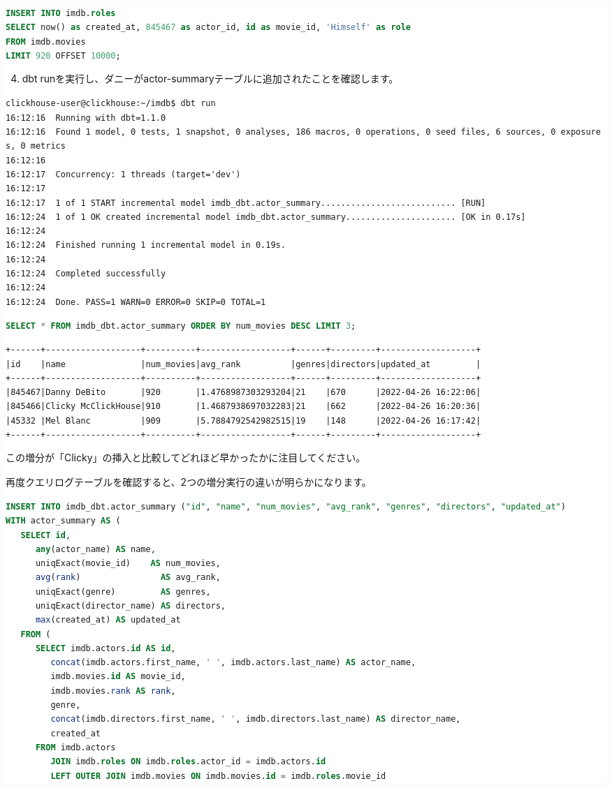```sql
INSERT INTO imdb.roles
SELECT now() as created_at, 845467 as actor_id, id as movie_id, 'Himself' as role
FROM imdb.movies
LIMIT 920 OFFSET 10000;
```

4. dbt runを実行し、ダニーがactor-summaryテーブルに追加されたことを確認します。

```response
clickhouse-user@clickhouse:~/imdb$ dbt run
16:12:16  Running with dbt=1.1.0
16:12:16  Found 1 model, 0 tests, 1 snapshot, 0 analyses, 186 macros, 0 operations, 0 seed files, 6 sources, 0 exposures, 0 metrics
16:12:16
16:12:17  Concurrency: 1 threads (target='dev')
16:12:17
16:12:17  1 of 1 START incremental model imdb_dbt.actor_summary........................... [RUN]
16:12:24  1 of 1 OK created incremental model imdb_dbt.actor_summary...................... [OK in 0.17s]
16:12:24
16:12:24  Finished running 1 incremental model in 0.19s.
16:12:24
16:12:24  Completed successfully
16:12:24
16:12:24  Done. PASS=1 WARN=0 ERROR=0 SKIP=0 TOTAL=1
```

```sql
SELECT * FROM imdb_dbt.actor_summary ORDER BY num_movies DESC LIMIT 3;
```

```response
+------+-------------------+----------+------------------+------+---------+-------------------+
|id    |name               |num_movies|avg_rank          |genres|directors|updated_at         |
+------+-------------------+----------+------------------+------+---------+-------------------+
|845467|Danny DeBito       |920       |1.4768987303293204|21    |670      |2022-04-26 16:22:06|
|845466|Clicky McClickHouse|910       |1.4687938697032283|21    |662      |2022-04-26 16:20:36|
|45332 |Mel Blanc          |909       |5.7884792542982515|19    |148      |2022-04-26 16:17:42|
+------+-------------------+----------+------------------+------+---------+-------------------+
```

この増分が「Clicky」の挿入と比較してどれほど早かったかに注目してください。

再度クエリログテーブルを確認すると、2つの増分実行の違いが明らかになります。

```sql
INSERT INTO imdb_dbt.actor_summary ("id", "name", "num_movies", "avg_rank", "genres", "directors", "updated_at")
WITH actor_summary AS (
   SELECT id,
      any(actor_name) AS name,
      uniqExact(movie_id)    AS num_movies,
      avg(rank)                AS avg_rank,
      uniqExact(genre)         AS genres,
      uniqExact(director_name) AS directors,
      max(created_at) AS updated_at
   FROM (
      SELECT imdb.actors.id AS id,
         concat(imdb.actors.first_name, ' ', imdb.actors.last_name) AS actor_name,
         imdb.movies.id AS movie_id,
         imdb.movies.rank AS rank,
         genre,
         concat(imdb.directors.first_name, ' ', imdb.directors.last_name) AS director_name,
         created_at
      FROM imdb.actors
         JOIN imdb.roles ON imdb.roles.actor_id = imdb.actors.id
         LEFT OUTER JOIN imdb.movies ON imdb.movies.id = imdb.roles.movie_id
```